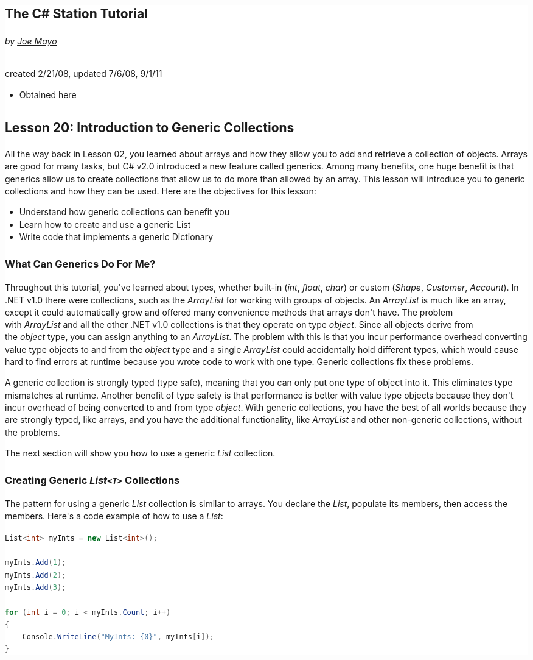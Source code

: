 ## The C# Station Tutorial

###### by [Joe Mayo](http://web.archive.org/web/20160304170417/http://twitter.com/#!/JoeMayo "C# Tutorial Author")  
created 2/21/08, updated 7/6/08, 9/1/11

- [Obtained here](http://web.archive.org/web/20160304170417/http:/www.csharp-station.com/Tutorials/Lesson20.aspx)
## Lesson 20: Introduction to Generic Collections

All the way back in Lesson 02, you learned about arrays and how they allow you to add and retrieve a collection of objects. Arrays are good for many tasks, but C# v2.0 introduced a new feature called generics. Among many benefits, one huge benefit is that generics allow us to create collections that allow us to do more than allowed by an array. This lesson will introduce you to generic collections and how they can be used. Here are the objectives for this lesson:

- Understand how generic collections can benefit you
- Learn how to create and use a generic List
- Write code that implements a generic Dictionary

### What Can Generics Do For Me?

Throughout this tutorial, you've learned about types, whether built-in (_int_, _float_, _char_) or custom (_Shape_, _Customer_, _Account_). In .NET v1.0 there were collections, such as the _ArrayList_ for working with groups of objects. An _ArrayList_ is much like an array, except it could automatically grow and offered many convenience methods that arrays don't have. The problem with _ArrayList_ and all the other .NET v1.0 collections is that they operate on type _object_. Since all objects derive from the _object_ type, you can assign anything to an _ArrayList_. The problem with this is that you incur performance overhead converting value type objects to and from the _object_ type and a single _ArrayList_ could accidentally hold different types, which would cause hard to find errors at runtime because you wrote code to work with one type. Generic collections fix these problems.

A generic collection is strongly typed (type safe), meaning that you can only put one type of object into it. This eliminates type mismatches at runtime. Another benefit of type safety is that performance is better with value type objects because they don't incur overhead of being converted to and from type _object_. With generic collections, you have the best of all worlds because they are strongly typed, like arrays, and you have the additional functionality, like _ArrayList_ and other non-generic collections, without the problems.

The next section will show you how to use a generic _List_ collection.

### Creating Generic _List`<T>`_ Collections

The pattern for using a generic _List_ collection is similar to arrays. You declare the _List_, populate its members, then access the members. Here's a code example of how to use a _List_:

```cs
List<int> myInts = new List<int>();

myInts.Add(1);
myInts.Add(2);
myInts.Add(3);

for (int i = 0; i < myInts.Count; i++)
{
	Console.WriteLine("MyInts: {0}", myInts[i]);
}
````
								 